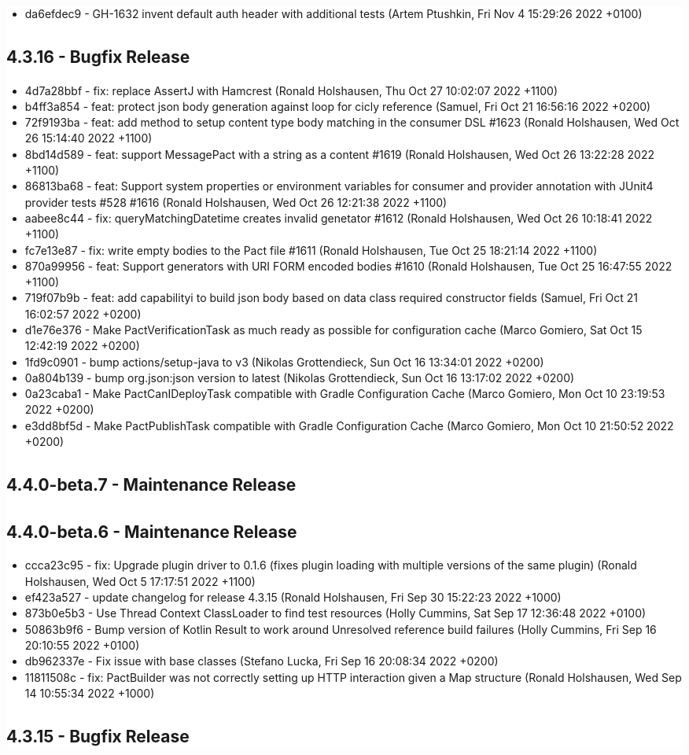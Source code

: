 * da6efdec9 - GH-1632 invent default auth header with additional tests (Artem Ptushkin, Fri Nov 4 15:29:26 2022 +0100)

## 4.3.16 - Bugfix Release

* 4d7a28bbf - fix: replace AssertJ with Hamcrest (Ronald Holshausen, Thu Oct 27 10:02:07 2022 +1100)
* b4ff3a854 - feat: protect json body generation against loop for cicly reference (Samuel, Fri Oct 21 16:56:16 2022 +0200)
* 72f9193ba - feat: add method to setup content type body matching in the consumer DSL #1623 (Ronald Holshausen, Wed Oct 26 15:14:40 2022 +1100)
* 8bd14d589 - feat: support MessagePact with a string as a content #1619 (Ronald Holshausen, Wed Oct 26 13:22:28 2022 +1100)
* 86813ba68 - feat: Support system properties or environment variables for consumer and provider annotation with JUnit4 provider tests #528 #1616 (Ronald Holshausen, Wed Oct 26 12:21:38 2022 +1100)
* aabee8c44 - fix:  queryMatchingDatetime creates invalid genetator #1612 (Ronald Holshausen, Wed Oct 26 10:18:41 2022 +1100)
* fc7e13e87 - fix: write empty bodies to the Pact file #1611 (Ronald Holshausen, Tue Oct 25 18:21:14 2022 +1100)
* 870a99956 - feat: Support generators with URI FORM encoded bodies #1610 (Ronald Holshausen, Tue Oct 25 16:47:55 2022 +1100)
* 719f07b9b - feat: add capabilityi to build json body based on data class required constructor fields (Samuel, Fri Oct 21 16:02:57 2022 +0200)
* d1e76e376 - Make PactVerificationTask as much ready as possible for configuration cache (Marco Gomiero, Sat Oct 15 12:42:19 2022 +0200)
* 1fd9c0901 - bump actions/setup-java to v3 (Nikolas Grottendieck, Sun Oct 16 13:34:01 2022 +0200)
* 0a804b139 - bump org.json:json version to latest (Nikolas Grottendieck, Sun Oct 16 13:17:02 2022 +0200)
* 0a23caba1 - Make PactCanIDeployTask compatible with Gradle Configuration Cache (Marco Gomiero, Mon Oct 10 23:19:53 2022 +0200)
* e3dd8bf5d - Make PactPublishTask compatible with Gradle Configuration Cache (Marco Gomiero, Mon Oct 10 21:50:52 2022 +0200)

## 4.4.0-beta.7 - Maintenance Release


## 4.4.0-beta.6 - Maintenance Release

* ccca23c95 - fix: Upgrade plugin driver to 0.1.6 (fixes plugin loading with multiple versions of the same plugin) (Ronald Holshausen, Wed Oct 5 17:17:51 2022 +1100)
* ef423a527 - update changelog for release 4.3.15 (Ronald Holshausen, Fri Sep 30 15:22:23 2022 +1000)
* 873b0e5b3 - Use Thread Context ClassLoader to find test resources (Holly Cummins, Sat Sep 17 12:36:48 2022 +0100)
* 50863b9f6 - Bump version of Kotlin Result to work around Unresolved reference build failures (Holly Cummins, Fri Sep 16 20:10:55 2022 +0100)
* db962337e - Fix issue with base classes (Stefano Lucka, Fri Sep 16 20:08:34 2022 +0200)
* 11811508c - fix: PactBuilder was not correctly setting up HTTP interaction given a Map structure (Ronald Holshausen, Wed Sep 14 10:55:34 2022 +1000)

## 4.3.15 - Bugfix Release
